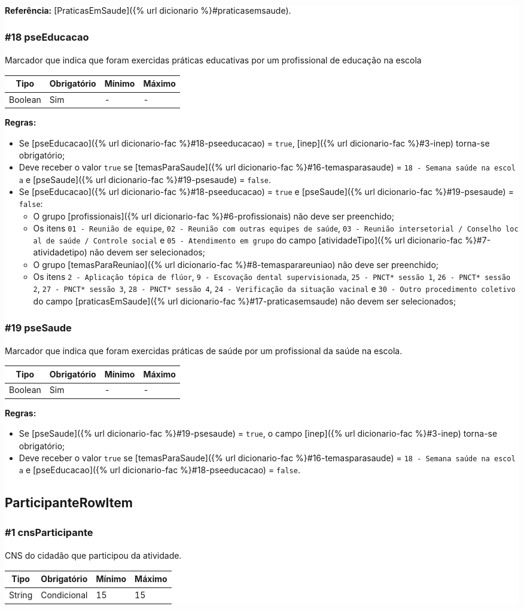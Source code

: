 **Referência:** [PraticasEmSaude]({% url dicionario %}#praticasemsaude).

### \#18	pseEducacao
Marcador que indica que foram exercidas práticas educativas por um profissional de educação na escola

| Tipo | Obrigatório | Mínimo | Máximo |
| ---- | ----------- | ------ | ------ |
| Boolean | Sim | - | - |

**Regras:**

- Se [pseEducacao]({% url dicionario-fac %}#18-pseeducacao) = `true`, [inep]({% url dicionario-fac %}#3-inep) torna-se obrigatório;
- Deve receber o valor `true` se [temasParaSaude]({% url dicionario-fac %}#16-temasparasaude) = `18 - Semana saúde na escola` e [pseSaude]({% url dicionario-fac %}#19-psesaude) = `false`.
- Se [pseEducacao]({% url dicionario-fac %}#18-pseeducacao) = `true` e [pseSaude]({% url dicionario-fac %}#19-psesaude) = `false`:
	- O grupo [profissionais]({% url dicionario-fac %}#6-profissionais) não deve ser preenchido;
	- Os itens `01 - Reunião de equipe`, `02 - Reunião com outras equipes de saúde`, `03 - Reunião intersetorial / Conselho local de saúde / Controle social` e `05 - Atendimento em grupo` do campo [atividadeTipo]({% url dicionario-fac %}#7-atividadetipo) não devem ser selecionados;
	- O grupo [temasParaReuniao]({% url dicionario-fac %}#8-temasparareuniao) não deve ser preenchido;
	- Os itens `2 - Aplicação tópica de flúor`, `9 - Escovação dental supervisionada`, `25 - PNCT* sessão 1`, `26 - PNCT* sessão 2`,  `27 - PNCT* sessão 3`,  `28 - PNCT* sessão 4`, `24 - Verificação da situação vacinal` e `30 - Outro procedimento coletivo` do campo [praticasEmSaude]({% url dicionario-fac %}#17-praticasemsaude) não devem ser selecionados;

### \#19	pseSaude
Marcador que indica que foram exercidas práticas de saúde por um profissional da saúde na escola.

| Tipo | Obrigatório | Mínimo | Máximo |
| ---- | ----------- | ------ | ------ |
| Boolean | Sim | - | - |

**Regras:**

- Se [pseSaude]({% url dicionario-fac %}#19-psesaude) = `true`, o campo [inep]({% url dicionario-fac %}#3-inep) torna-se obrigatório;
- Deve receber o valor `true` se [temasParaSaude]({% url dicionario-fac %}#16-temasparasaude) = `18 - Semana saúde na escola` e [pseEducacao]({% url dicionario-fac %}#18-pseeducacao) = `false`.

## ParticipanteRowItem

### \#1	cnsParticipante
CNS do cidadão que participou da atividade.

| Tipo | Obrigatório | Mínimo | Máximo |
| ---- | ----------- | ------ | ------ |
| String | Condicional | 15 | 15 |
